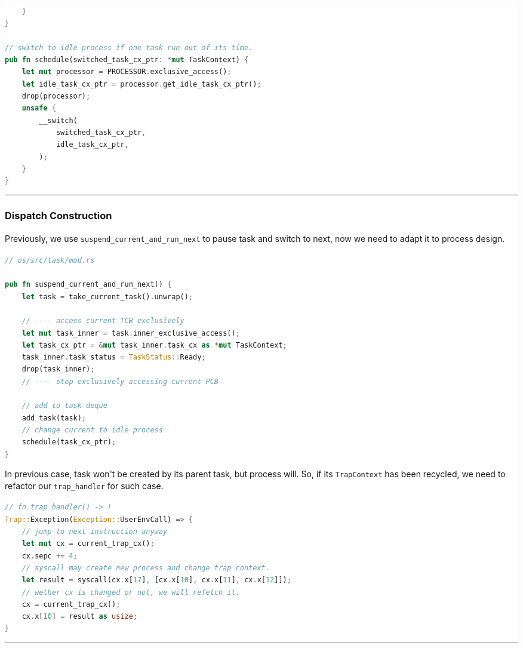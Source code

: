 ```rust
    }
}

// switch to idle process if one task run out of its time.
pub fn schedule(switched_task_cx_ptr: *mut TaskContext) {
    let mut processor = PROCESSOR.exclusive_access();
    let idle_task_cx_ptr = processor.get_idle_task_cx_ptr();
    drop(processor);
    unsafe {
        __switch(
            switched_task_cx_ptr,
            idle_task_cx_ptr,
        );
    }
}
```

---

### Dispatch Construction

Previously, we use `suspend_current_and_run_next` to pause task and switch to next, now we need to adapt it to process design.

```rust
// os/src/task/mod.rs

pub fn suspend_current_and_run_next() {
    let task = take_current_task().unwrap();

    // ---- access current TCB exclusively
    let mut task_inner = task.inner_exclusive_access();
    let task_cx_ptr = &mut task_inner.task_cx as *mut TaskContext;
    task_inner.task_status = TaskStatus::Ready;
    drop(task_inner);
    // ---- stop exclusively accessing current PCB

    // add to task deque
    add_task(task);
    // change current to idle process
    schedule(task_cx_ptr);
}
```

In previous case, task won't be created by its parent task, but process will. So, if its `TrapContext` has been recycled, we need to refactor our `trap_handler` for such case.

```rust
// fn trap_handler() -> !
Trap::Exception(Exception::UserEnvCall) => {
    // jump to next instruction anyway
    let mut cx = current_trap_cx();
    cx.sepc += 4;
    // syscall may create new process and change trap context.
    let result = syscall(cx.x[17], [cx.x[10], cx.x[11], cx.x[12]]);
    // wether cx is changed or not, we will refetch it.
    cx = current_trap_cx();
    cx.x[10] = result as usize;
}
```

---